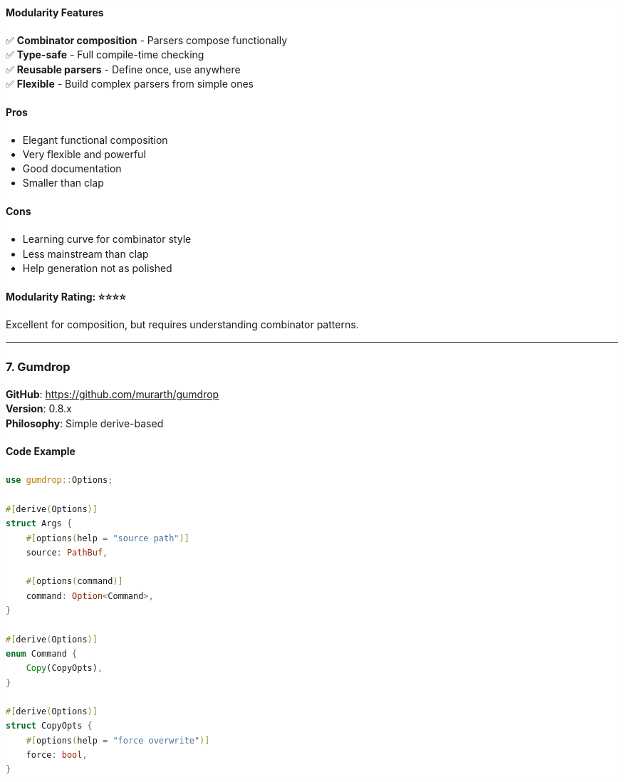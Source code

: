 #### Modularity Features

✅ **Combinator composition** - Parsers compose functionally  
✅ **Type-safe** - Full compile-time checking  
✅ **Reusable parsers** - Define once, use anywhere  
✅ **Flexible** - Build complex parsers from simple ones  

#### Pros
- Elegant functional composition
- Very flexible and powerful
- Good documentation
- Smaller than clap

#### Cons
- Learning curve for combinator style
- Less mainstream than clap
- Help generation not as polished

#### Modularity Rating: ⭐⭐⭐⭐

Excellent for composition, but requires understanding combinator patterns.

---

### 7. Gumdrop

**GitHub**: https://github.com/murarth/gumdrop  
**Version**: 0.8.x  
**Philosophy**: Simple derive-based

#### Code Example

```rust
use gumdrop::Options;

#[derive(Options)]
struct Args {
    #[options(help = "source path")]
    source: PathBuf,
    
    #[options(command)]
    command: Option<Command>,
}

#[derive(Options)]
enum Command {
    Copy(CopyOpts),
}

#[derive(Options)]
struct CopyOpts {
    #[options(help = "force overwrite")]
    force: bool,
}
```
